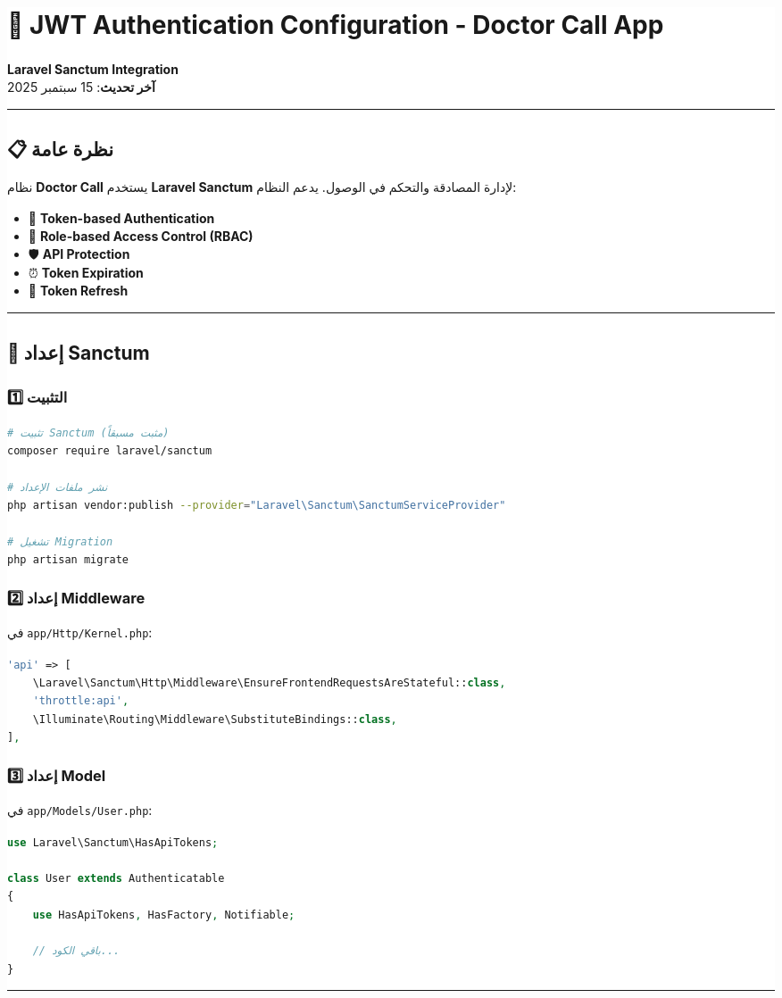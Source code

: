 # 🔐 JWT Authentication Configuration - Doctor Call App

**Laravel Sanctum Integration**  
**آخر تحديث**: 15 سبتمبر 2025

---

## 📋 **نظرة عامة**

نظام **Doctor Call** يستخدم **Laravel Sanctum** لإدارة المصادقة والتحكم في الوصول. يدعم النظام:

- 🔑 **Token-based Authentication**
- 👥 **Role-based Access Control (RBAC)**
- 🛡️ **API Protection**
- ⏰ **Token Expiration**
- 🔄 **Token Refresh**

---

## 🔧 **إعداد Sanctum**

### 1️⃣ **التثبيت**

```bash
# تثبيت Sanctum (مثبت مسبقاً)
composer require laravel/sanctum

# نشر ملفات الإعداد
php artisan vendor:publish --provider="Laravel\Sanctum\SanctumServiceProvider"

# تشغيل Migration
php artisan migrate
```

### 2️⃣ **إعداد Middleware**

في `app/Http/Kernel.php`:

```php
'api' => [
    \Laravel\Sanctum\Http\Middleware\EnsureFrontendRequestsAreStateful::class,
    'throttle:api',
    \Illuminate\Routing\Middleware\SubstituteBindings::class,
],
```

### 3️⃣ **إعداد Model**

في `app/Models/User.php`:

```php
use Laravel\Sanctum\HasApiTokens;

class User extends Authenticatable
{
    use HasApiTokens, HasFactory, Notifiable;
    
    // باقي الكود...
}
```

---